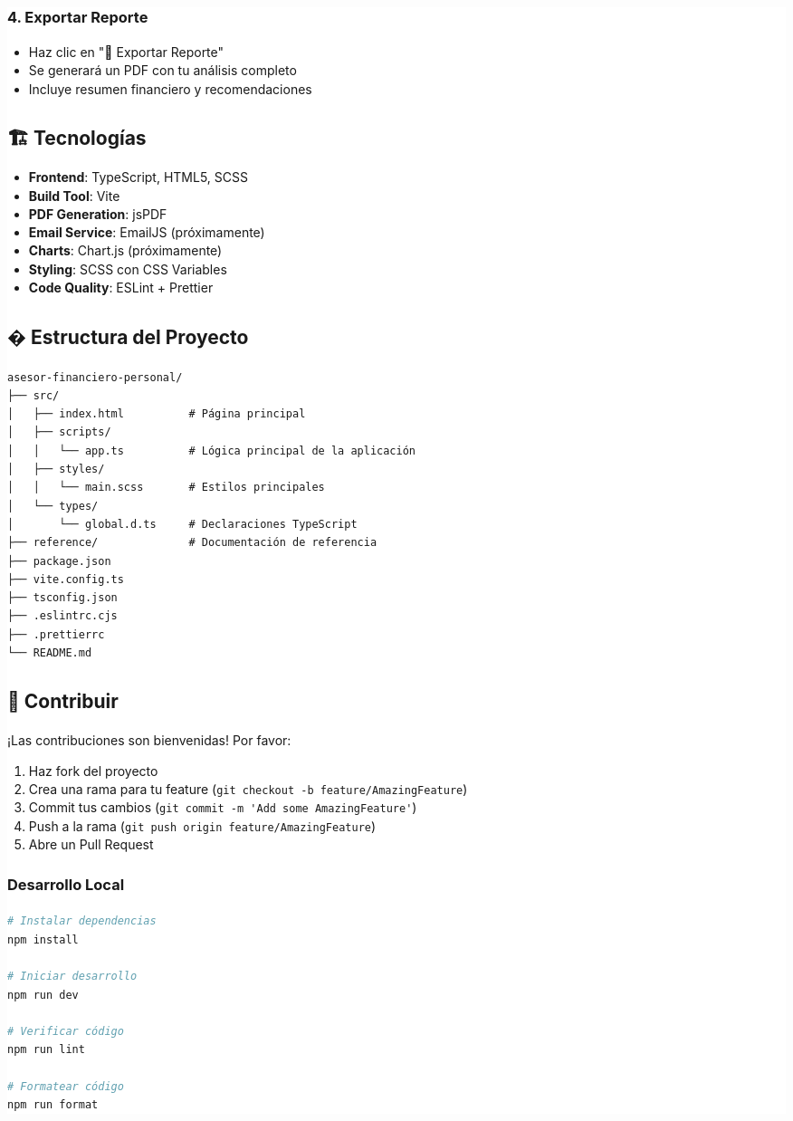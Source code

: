 ### 4. Exportar Reporte

- Haz clic en "📄 Exportar Reporte"
- Se generará un PDF con tu análisis completo
- Incluye resumen financiero y recomendaciones

## 🏗️ Tecnologías

- **Frontend**: TypeScript, HTML5, SCSS
- **Build Tool**: Vite
- **PDF Generation**: jsPDF
- **Email Service**: EmailJS (próximamente)
- **Charts**: Chart.js (próximamente)
- **Styling**: SCSS con CSS Variables
- **Code Quality**: ESLint + Prettier

## � Estructura del Proyecto

```
asesor-financiero-personal/
├── src/
│   ├── index.html          # Página principal
│   ├── scripts/
│   │   └── app.ts          # Lógica principal de la aplicación
│   ├── styles/
│   │   └── main.scss       # Estilos principales
│   └── types/
│       └── global.d.ts     # Declaraciones TypeScript
├── reference/              # Documentación de referencia
├── package.json
├── vite.config.ts
├── tsconfig.json
├── .eslintrc.cjs
├── .prettierrc
└── README.md
```

## 🤝 Contribuir

¡Las contribuciones son bienvenidas! Por favor:

1. Haz fork del proyecto
2. Crea una rama para tu feature (`git checkout -b feature/AmazingFeature`)
3. Commit tus cambios (`git commit -m 'Add some AmazingFeature'`)
4. Push a la rama (`git push origin feature/AmazingFeature`)
5. Abre un Pull Request

### Desarrollo Local

```bash
# Instalar dependencias
npm install

# Iniciar desarrollo
npm run dev

# Verificar código
npm run lint

# Formatear código
npm run format
```
